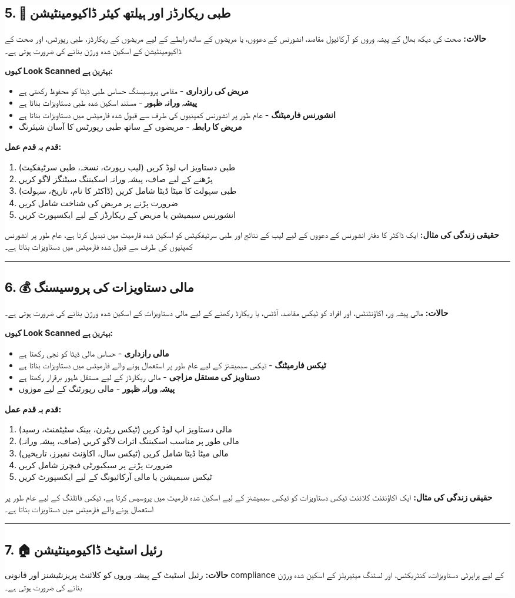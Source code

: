 
## 5. 🏥 طبی ریکارڈز اور ہیلتھ کیئر ڈاکیومینٹیشن

**حالات:** صحت کی دیکھ بھال کے پیشہ وروں کو آرکائیول مقاصد، انشورنس کے دعووں، یا مریضوں کے ساتھ رابطے کے لیے مریضوں کے ریکارڈز، طبی رپورٹس، اور صحت کے ڈاکیومینٹیشن کے اسکین شدہ ورژن بنانے کی ضرورت ہوتی ہے۔

**کیوں Look Scanned بہترین ہے:**
- **مریض کی رازداری** - مقامی پروسیسنگ حساس طبی ڈیٹا کو محفوظ رکھتی ہے
- **پیشہ ورانہ ظہور** - مستند اسکین شدہ طبی دستاویزات بناتا ہے
- **انشورنس فارمیٹنگ** - عام طور پر انشورنس کمپنیوں کی طرف سے قبول شدہ فارمیٹس میں دستاویزات بناتا ہے
- **مریض کا رابطہ** - مریضوں کے ساتھ طبی رپورٹس کا آسان شیئرنگ

**قدم بہ قدم عمل:**
1. طبی دستاویز اپ لوڈ کریں (لیب رپورٹ، نسخہ، طبی سرٹیفکیٹ)
2. پڑھنے کے لیے صاف، پیشہ ورانہ اسکیننگ سیٹنگز لاگو کریں
3. طبی سہولت کا میٹا ڈیٹا شامل کریں (ڈاکٹر کا نام، تاریخ، سہولت)
4. ضرورت پڑنے پر مریض کی شناخت شامل کریں
5. انشورنس سبمیشن یا مریض کے ریکارڈز کے لیے ایکسپورٹ کریں

**حقیقی زندگی کی مثال:** ایک ڈاکٹر کا دفتر انشورنس کے دعووں کے لیے لیب کے نتائج اور طبی سرٹیفکیٹس کو اسکین شدہ فارمیٹ میں تبدیل کرتا ہے، عام طور پر انشورنس کمپنیوں کی طرف سے قبول شدہ فارمیٹس میں دستاویزات بناتا ہے۔

---

## 6. 💰 مالی دستاویزات کی پروسیسنگ

**حالات:** مالی پیشہ ور، اکاؤنٹنٹس، اور افراد کو ٹیکس مقاصد، آڈٹس، یا ریکارڈ رکھنے کے لیے مالی دستاویزات کے اسکین شدہ ورژن بنانے کی ضرورت ہوتی ہے۔

**کیوں Look Scanned بہترین ہے:**
- **مالی رازداری** - حساس مالی ڈیٹا کو نجی رکھتا ہے
- **ٹیکس فارمیٹنگ** - ٹیکس سبمیشنز کے لیے عام طور پر استعمال ہونے والے فارمیٹس میں دستاویزات بناتا ہے
- **دستاویز کی مستقل مزاجی** - مالی ریکارڈز کے لیے مستقل ظہور برقرار رکھتا ہے
- **پیشہ ورانہ ظہور** - مالی رپورٹنگ کے لیے موزوں

**قدم بہ قدم عمل:**
1. مالی دستاویز اپ لوڈ کریں (ٹیکس ریٹرن، بینک سٹیٹمنٹ، رسید)
2. مالی طور پر مناسب اسکیننگ اثرات لاگو کریں (صاف، پیشہ ورانہ)
3. مالی میٹا ڈیٹا شامل کریں (ٹیکس سال، اکاؤنٹ نمبرز، تاریخیں)
4. ضرورت پڑنے پر سیکیورٹی فیچرز شامل کریں
5. ٹیکس سبمیشن یا مالی آرکائیونگ کے لیے ایکسپورٹ کریں

**حقیقی زندگی کی مثال:** ایک اکاؤنٹنٹ کلائنٹ ٹیکس دستاویزات کو ٹیکس سبمیشنز کے لیے اسکین شدہ فارمیٹ میں پروسیس کرتا ہے، ٹیکس فائلنگ کے لیے عام طور پر استعمال ہونے والے فارمیٹس میں دستاویزات بناتا ہے۔

---

## 7. 🏠 رئیل اسٹیٹ ڈاکیومینٹیشن

**حالات:** رئیل اسٹیٹ کے پیشہ وروں کو کلائنٹ پریزنٹیشنز اور قانونی compliance کے لیے پراپرٹی دستاویزات، کنٹریکٹس، اور لسٹنگ میٹیریلز کے اسکین شدہ ورژن بنانے کی ضرورت ہوتی ہے۔
